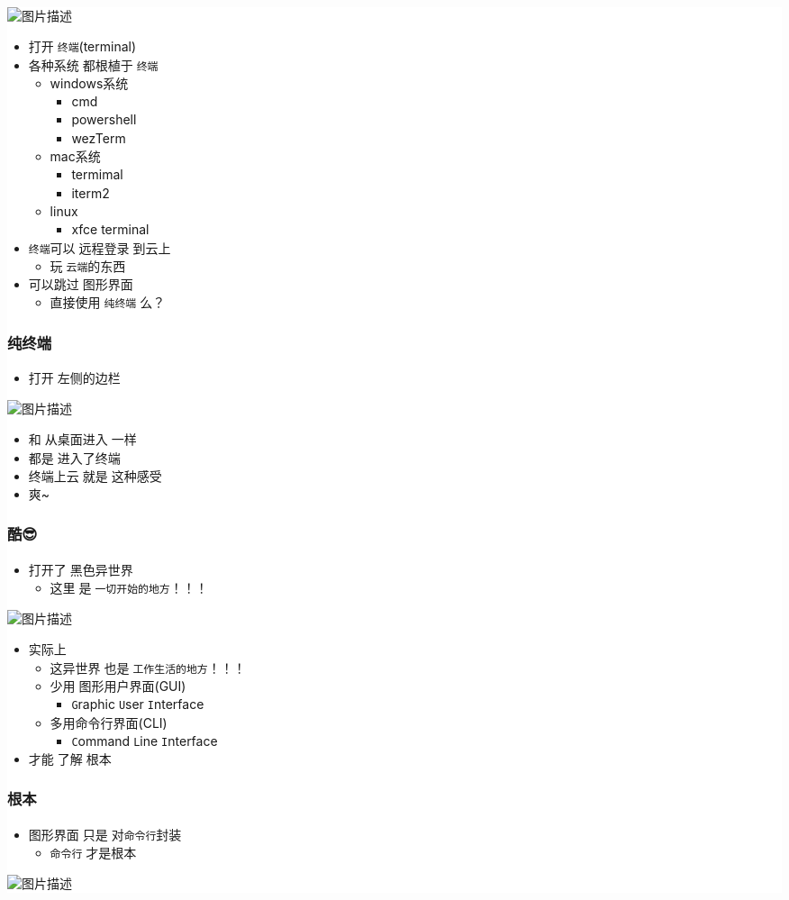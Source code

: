 ![图片描述](https://doc.shiyanlou.com/courses/uid1190679-20220830-1661828357352)

- 打开 `终端`(terminal)
- 各种系统 都根植于 `终端`
	- windows系统
		- cmd
		- powershell
		- wezTerm
	- mac系统
		- termimal
		- iterm2
	- linux 
		- xfce terminal
- `终端`可以 远程登录 到云上
	- 玩 `云端`的东西
- 可以跳过 图形界面
	- 直接使用 `纯终端` 么？

### 纯终端

- 打开 左侧的边栏

![图片描述](https://doc.shiyanlou.com/courses/uid1190679-20220830-1661828396648)

- 和 从桌面进入 一样
- 都是 进入了终端
- 终端上云 就是 这种感受
- 爽~

### 酷😎

- 打开了 黑色异世界
	- 这里 是 `一切开始的地方`！！！


![图片描述](https://doc.shiyanlou.com/courses/uid1190679-20220830-1661822828451)

- 实际上 
	- 这异世界 也是 `工作生活的地方`！！！
	- 少用 图形用户界面(GUI)
		- `G`raphic `U`ser `I`nterface
	- 多用命令行界面(CLI)
		- `C`ommand `L`ine `I`nterface
- 才能 了解 根本


### 根本

- 图形界面 只是 对`命令行`封装
	- `命令行` 才是根本

![图片描述](https://doc.shiyanlou.com/courses/uid1190679-20220830-1661828698901)
